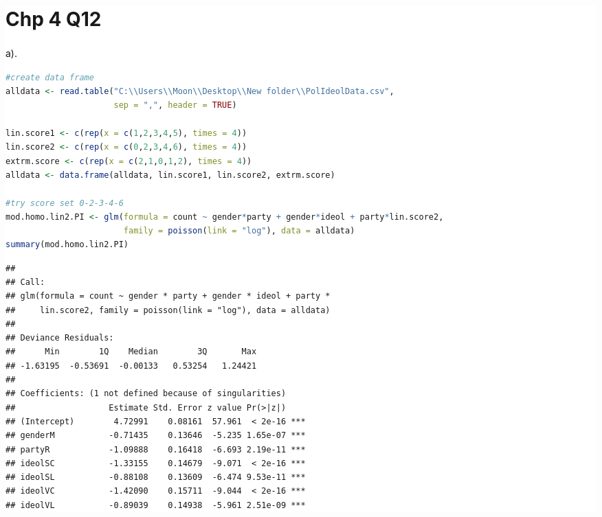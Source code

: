 Chp 4 Q12
================

a).

``` r
#create data frame
alldata <- read.table("C:\\Users\\Moon\\Desktop\\New folder\\PolIdeolData.csv", 
                      sep = ",", header = TRUE)

lin.score1 <- c(rep(x = c(1,2,3,4,5), times = 4))
lin.score2 <- c(rep(x = c(0,2,3,4,6), times = 4))
extrm.score <- c(rep(x = c(2,1,0,1,2), times = 4))
alldata <- data.frame(alldata, lin.score1, lin.score2, extrm.score)

#try score set 0-2-3-4-6
mod.homo.lin2.PI <- glm(formula = count ~ gender*party + gender*ideol + party*lin.score2, 
                        family = poisson(link = "log"), data = alldata)
summary(mod.homo.lin2.PI)
```

    ## 
    ## Call:
    ## glm(formula = count ~ gender * party + gender * ideol + party * 
    ##     lin.score2, family = poisson(link = "log"), data = alldata)
    ## 
    ## Deviance Residuals: 
    ##      Min        1Q    Median        3Q       Max  
    ## -1.63195  -0.53691  -0.00133   0.53254   1.24421  
    ## 
    ## Coefficients: (1 not defined because of singularities)
    ##                   Estimate Std. Error z value Pr(>|z|)    
    ## (Intercept)        4.72991    0.08161  57.961  < 2e-16 ***
    ## genderM           -0.71435    0.13646  -5.235 1.65e-07 ***
    ## partyR            -1.09888    0.16418  -6.693 2.19e-11 ***
    ## ideolSC           -1.33155    0.14679  -9.071  < 2e-16 ***
    ## ideolSL           -0.88108    0.13609  -6.474 9.53e-11 ***
    ## ideolVC           -1.42090    0.15711  -9.044  < 2e-16 ***
    ## ideolVL           -0.89039    0.14938  -5.961 2.51e-09 ***